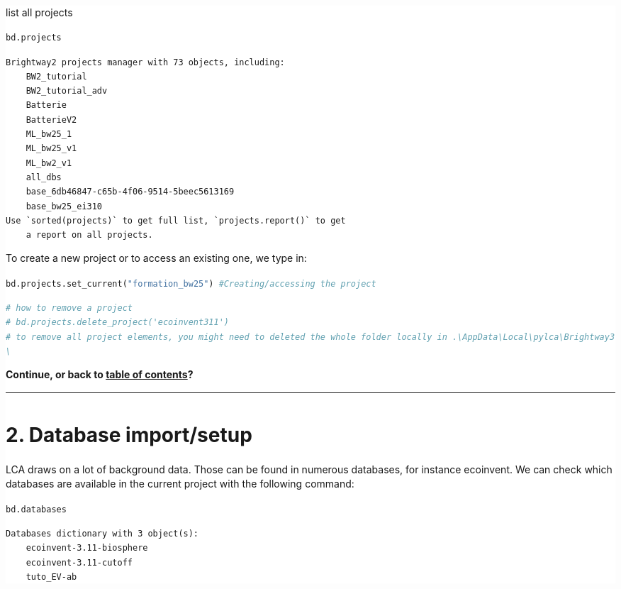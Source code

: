 list all projects


```python
bd.projects
```




    Brightway2 projects manager with 73 objects, including:
    	BW2_tutorial
    	BW2_tutorial_adv
    	Batterie
    	BatterieV2
    	ML_bw25_1
    	ML_bw25_v1
    	ML_bw2_v1
    	all_dbs
    	base_6db46847-c65b-4f06-9514-5beec5613169
    	base_bw25_ei310
    Use `sorted(projects)` to get full list, `projects.report()` to get
    	a report on all projects.



To create a new project or to access an existing one, we type in:


```python
bd.projects.set_current("formation_bw25") #Creating/accessing the project
```


```python
# how to remove a project
# bd.projects.delete_project('ecoinvent311')
# to remove all project elements, you might need to deleted the whole folder locally in .\AppData\Local\pylca\Brightway3\
```

**Continue, or back to [table of contents](#section0)?**
***

<a id='section2'></a>
# 2. Database import/setup

LCA draws on a lot of background data. Those can be found in numerous databases, for instance ecoinvent. We can check which databases are available in the current project with the following command:


```python
bd.databases
```




    Databases dictionary with 3 object(s):
    	ecoinvent-3.11-biosphere
    	ecoinvent-3.11-cutoff
    	tuto_EV-ab
